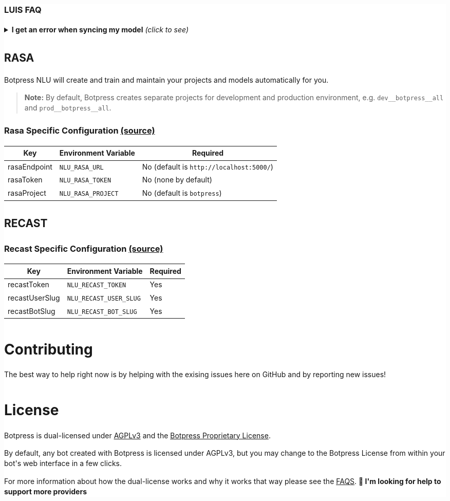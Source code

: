 ### LUIS FAQ

<details><summary><strong>I get an error when syncing my model</strong> <i>(click to see)</i></summary></details>

## RASA

Botpress NLU will create and train and maintain your projects and models automatically for you.

> **Note:** By default, Botpress creates separate projects for development and production environment, e.g. `dev__botpress__all` and `prod__botpress__all`.

### Rasa Specific Configuration [(source)](https://github.com/botpress/botpress-nlu/blob/master/src/index.js#L35-L38)

| Key | Environment Variable | Required |
| ------------- | -------- | ----- |
| rasaEndpoint | `NLU_RASA_URL` | No (default is `http://localhost:5000/`) |
| rasaToken | `NLU_RASA_TOKEN` | No (none by default) |
| rasaProject | `NLU_RASA_PROJECT` | No (default is `botpress`) |

## RECAST

### Recast Specific Configuration [(source)](https://github.com/botpress/botpress-nlu/blob/master/src/index.js#L40-L43)

| Key | Environment Variable | Required |
| ------------- | -------- | ----- |
| recastToken | `NLU_RECAST_TOKEN` | Yes |
| recastUserSlug | `NLU_RECAST_USER_SLUG` | Yes |
| recastBotSlug | `NLU_RECAST_BOT_SLUG` | Yes |

# Contributing

The best way to help right now is by helping with the exising issues here on GitHub and by reporting new issues!

# License

Botpress is dual-licensed under [AGPLv3](/licenses/LICENSE_AGPL3) and the [Botpress Proprietary License](/licenses/LICENSE_BOTPRESS).

By default, any bot created with Botpress is licensed under AGPLv3, but you may change to the Botpress License from within your bot's web interface in a few clicks.

For more information about how the dual-license works and why it works that way please see the <a href="https://botpress.io/faq">FAQS</a>.
**🚧 I'm looking for help to support more providers**
